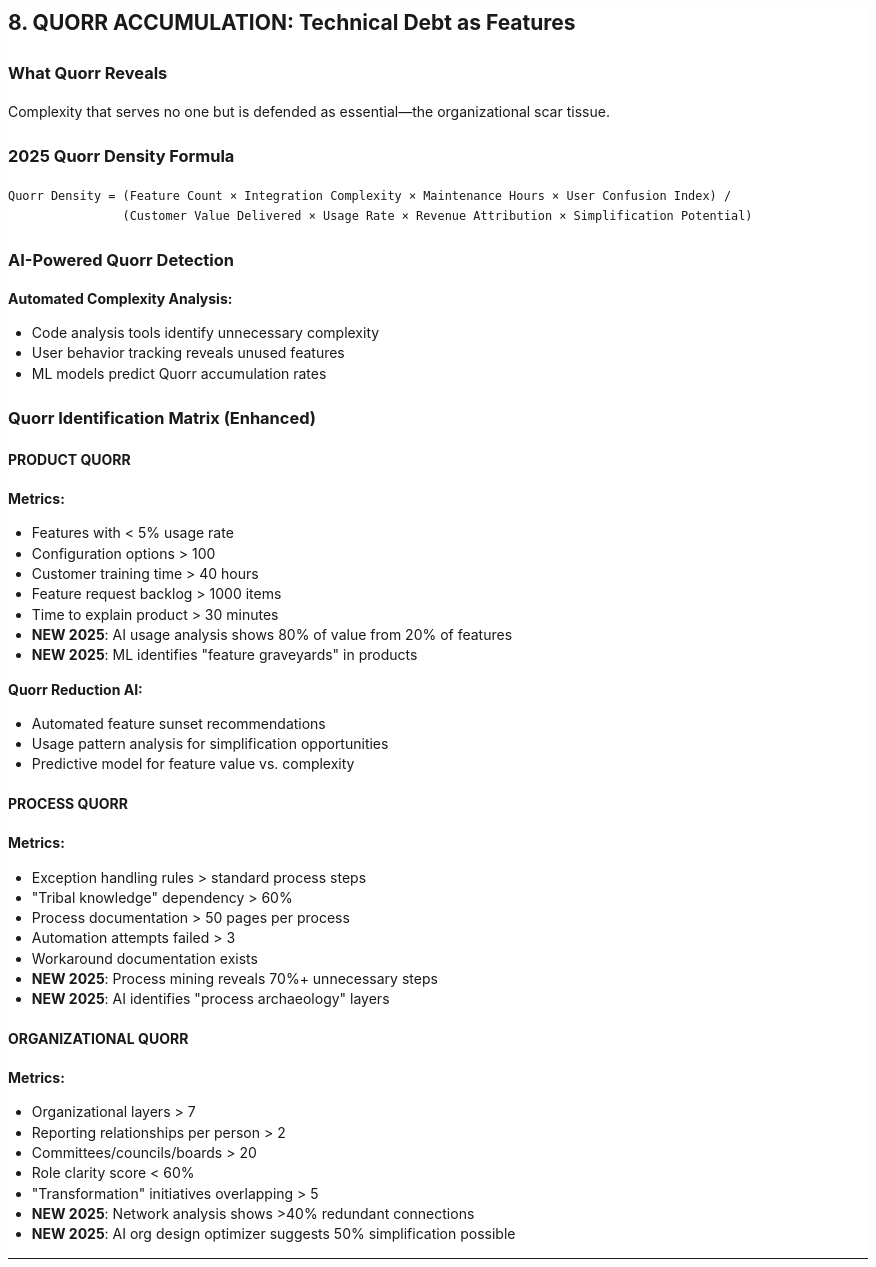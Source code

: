 
## 8. QUORR ACCUMULATION: Technical Debt as Features

### What Quorr Reveals
Complexity that serves no one but is defended as essential—the organizational scar tissue.

### 2025 Quorr Density Formula
```
Quorr Density = (Feature Count × Integration Complexity × Maintenance Hours × User Confusion Index) / 
                (Customer Value Delivered × Usage Rate × Revenue Attribution × Simplification Potential)
```

### AI-Powered Quorr Detection

**Automated Complexity Analysis:**
- Code analysis tools identify unnecessary complexity
- User behavior tracking reveals unused features
- ML models predict Quorr accumulation rates

### Quorr Identification Matrix (Enhanced)

#### PRODUCT QUORR
**Metrics:**
- Features with < 5% usage rate
- Configuration options > 100
- Customer training time > 40 hours
- Feature request backlog > 1000 items
- Time to explain product > 30 minutes
- **NEW 2025**: AI usage analysis shows 80% of value from 20% of features
- **NEW 2025**: ML identifies "feature graveyards" in products

**Quorr Reduction AI:**
- Automated feature sunset recommendations
- Usage pattern analysis for simplification opportunities
- Predictive model for feature value vs. complexity

#### PROCESS QUORR
**Metrics:**
- Exception handling rules > standard process steps
- "Tribal knowledge" dependency > 60%
- Process documentation > 50 pages per process
- Automation attempts failed > 3
- Workaround documentation exists
- **NEW 2025**: Process mining reveals 70%+ unnecessary steps
- **NEW 2025**: AI identifies "process archaeology" layers

#### ORGANIZATIONAL QUORR
**Metrics:**
- Organizational layers > 7
- Reporting relationships per person > 2
- Committees/councils/boards > 20
- Role clarity score < 60%
- "Transformation" initiatives overlapping > 5
- **NEW 2025**: Network analysis shows >40% redundant connections
- **NEW 2025**: AI org design optimizer suggests 50% simplification possible

---